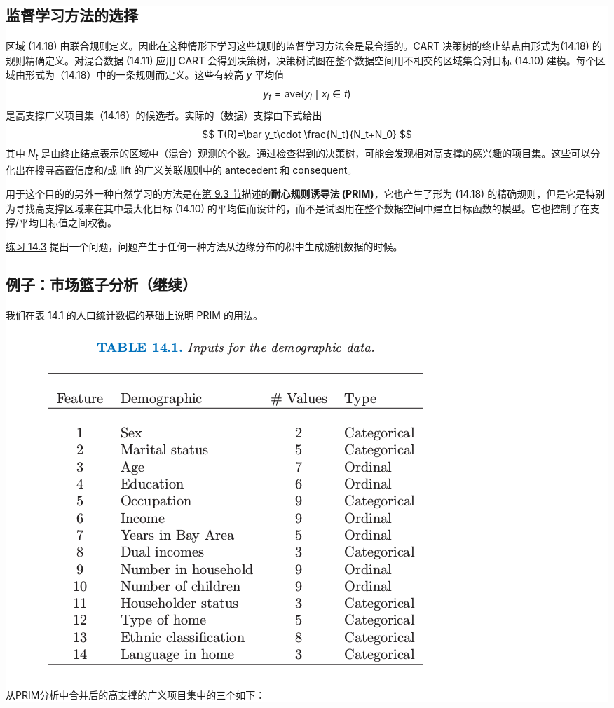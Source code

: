 ## 监督学习方法的选择

区域 (14.18) 由联合规则定义。因此在这种情形下学习这些规则的监督学习方法会是最合适的。CART 决策树的终止结点由形式为(14.18) 的规则精确定义。对混合数据 (14.11) 应用 CART 会得到决策树，决策树试图在整个数据空间用不相交的区域集合对目标 (14.10) 建模。每个区域由形式为（14.18）中的一条规则而定义。这些有较高 $y$ 平均值
$$
\bar y_t=\text{ave}(y_i\mid x_i\in t)
$$
是高支撑广义项目集（14.16）的候选者。实际的（数据）支撑由下式给出
$$
T(R)=\bar y_t\cdot \frac{N_t}{N_t+N_0}
$$
其中 $N_t$ 是由终止结点表示的区域中（混合）观测的个数。通过检查得到的决策树，可能会发现相对高支撑的感兴趣的项目集。这些可以分化出在搜寻高置信度和/或 lift 的广义关联规则中的 antecedent 和 consequent。

用于这个目的的另外一种自然学习的方法是在[第 9.3 节](../09-Additive-Models-Trees-and-Related-Methods/9.2-Tree-Based-Methods/index.html)描述的**耐心规则诱导法 (PRIM)**，它也产生了形为 (14.18) 的精确规则，但是它是特别为寻找高支撑区域来在其中最大化目标 (14.10) 的平均值而设计的，而不是试图用在整个数据空间中建立目标函数的模型。它也控制了在支撑/平均目标值之间权衡。

[练习 14.3](https://github.com/szcf-weiya/ESL-CN/issues/94) 提出一个问题，问题产生于任何一种方法从边缘分布的积中生成随机数据的时候。

## 例子：市场篮子分析（继续）

我们在表 14.1 的人口统计数据的基础上说明 PRIM 的用法。

![](../img/14/tab14.1.png)


从PRIM分析中合并后的高支撑的广义项目集中的三个如下：
